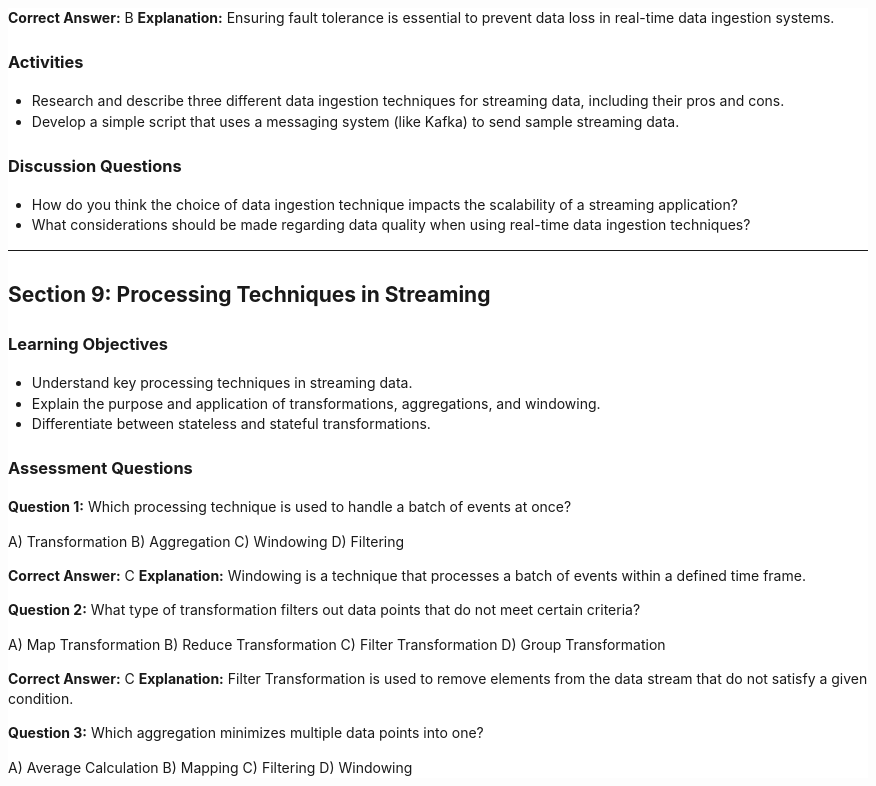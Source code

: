 **Correct Answer:** B
**Explanation:** Ensuring fault tolerance is essential to prevent data loss in real-time data ingestion systems.

### Activities
- Research and describe three different data ingestion techniques for streaming data, including their pros and cons.
- Develop a simple script that uses a messaging system (like Kafka) to send sample streaming data.

### Discussion Questions
- How do you think the choice of data ingestion technique impacts the scalability of a streaming application?
- What considerations should be made regarding data quality when using real-time data ingestion techniques?

---

## Section 9: Processing Techniques in Streaming

### Learning Objectives
- Understand key processing techniques in streaming data.
- Explain the purpose and application of transformations, aggregations, and windowing.
- Differentiate between stateless and stateful transformations.

### Assessment Questions

**Question 1:** Which processing technique is used to handle a batch of events at once?

  A) Transformation
  B) Aggregation
  C) Windowing
  D) Filtering

**Correct Answer:** C
**Explanation:** Windowing is a technique that processes a batch of events within a defined time frame.

**Question 2:** What type of transformation filters out data points that do not meet certain criteria?

  A) Map Transformation
  B) Reduce Transformation
  C) Filter Transformation
  D) Group Transformation

**Correct Answer:** C
**Explanation:** Filter Transformation is used to remove elements from the data stream that do not satisfy a given condition.

**Question 3:** Which aggregation minimizes multiple data points into one?

  A) Average Calculation
  B) Mapping
  C) Filtering
  D) Windowing
